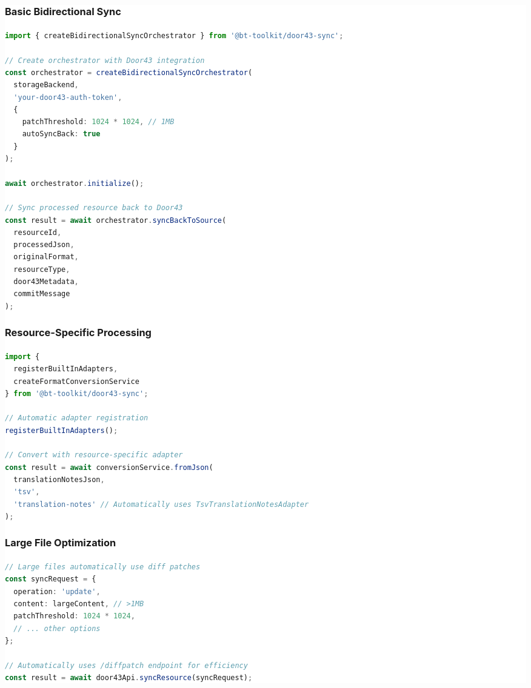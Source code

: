 ### **Basic Bidirectional Sync**
```typescript
import { createBidirectionalSyncOrchestrator } from '@bt-toolkit/door43-sync';

// Create orchestrator with Door43 integration
const orchestrator = createBidirectionalSyncOrchestrator(
  storageBackend,
  'your-door43-auth-token',
  {
    patchThreshold: 1024 * 1024, // 1MB
    autoSyncBack: true
  }
);

await orchestrator.initialize();

// Sync processed resource back to Door43
const result = await orchestrator.syncBackToSource(
  resourceId,
  processedJson,
  originalFormat,
  resourceType,
  door43Metadata,
  commitMessage
);
```

### **Resource-Specific Processing**
```typescript
import { 
  registerBuiltInAdapters,
  createFormatConversionService 
} from '@bt-toolkit/door43-sync';

// Automatic adapter registration
registerBuiltInAdapters();

// Convert with resource-specific adapter
const result = await conversionService.fromJson(
  translationNotesJson,
  'tsv',
  'translation-notes' // Automatically uses TsvTranslationNotesAdapter
);
```

### **Large File Optimization**
```typescript
// Large files automatically use diff patches
const syncRequest = {
  operation: 'update',
  content: largeContent, // >1MB
  patchThreshold: 1024 * 1024,
  // ... other options
};

// Automatically uses /diffpatch endpoint for efficiency
const result = await door43Api.syncResource(syncRequest);
```
